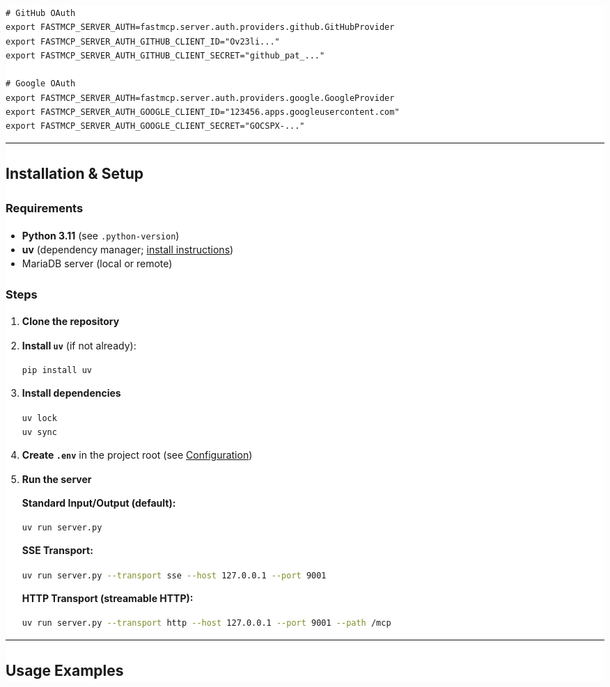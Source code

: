 ```dotenv
# GitHub OAuth
export FASTMCP_SERVER_AUTH=fastmcp.server.auth.providers.github.GitHubProvider
export FASTMCP_SERVER_AUTH_GITHUB_CLIENT_ID="Ov23li..."
export FASTMCP_SERVER_AUTH_GITHUB_CLIENT_SECRET="github_pat_..."

# Google OAuth
export FASTMCP_SERVER_AUTH=fastmcp.server.auth.providers.google.GoogleProvider
export FASTMCP_SERVER_AUTH_GOOGLE_CLIENT_ID="123456.apps.googleusercontent.com"
export FASTMCP_SERVER_AUTH_GOOGLE_CLIENT_SECRET="GOCSPX-..."
```

---

## Installation & Setup

### Requirements

- **Python 3.11** (see `.python-version`)
- **uv** (dependency manager; [install instructions](https://github.com/astral-sh/uv))
- MariaDB server (local or remote)

### Steps

1. **Clone the repository**
2. **Install `uv`** (if not already):
   ```bash
   pip install uv
   ```
3. **Install dependencies**
   ```bash
   uv lock
   uv sync
   ```
4. **Create `.env`** in the project root (see [Configuration](#configuration--environment-variables))
5. **Run the server**
   
   **Standard Input/Output (default):**
   ```bash
   uv run server.py
   ```
   
   **SSE Transport:**
   ```bash
   uv run server.py --transport sse --host 127.0.0.1 --port 9001
   ```
   
   **HTTP Transport (streamable HTTP):**
   ```bash
   uv run server.py --transport http --host 127.0.0.1 --port 9001 --path /mcp
   ```

---

## Usage Examples
